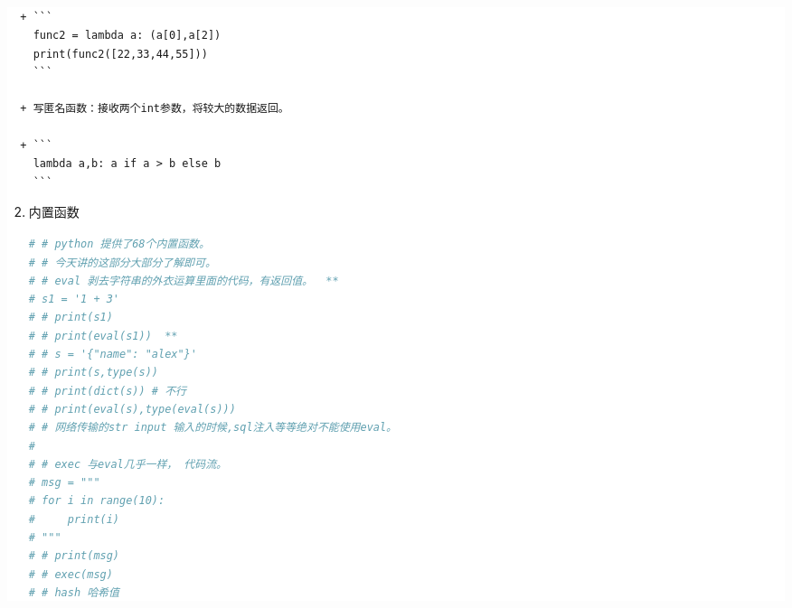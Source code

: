       + ```
        func2 = lambda a: (a[0],a[2])
        print(func2([22,33,44,55]))
        ```

      + 写匿名函数：接收两个int参数，将较大的数据返回。

      + ```
        lambda a,b: a if a > b else b
        ```

   2. 内置函数

      ```python
      # # python 提供了68个内置函数。
      # # 今天讲的这部分大部分了解即可。
      # # eval 剥去字符串的外衣运算里面的代码，有返回值。  **
      # s1 = '1 + 3'
      # # print(s1)
      # # print(eval(s1))  **
      # # s = '{"name": "alex"}'
      # # print(s,type(s))
      # # print(dict(s)) # 不行
      # # print(eval(s),type(eval(s)))
      # # 网络传输的str input 输入的时候,sql注入等等绝对不能使用eval。
      #
      # # exec 与eval几乎一样， 代码流。
      # msg = """
      # for i in range(10):
      #     print(i)
      # """
      # # print(msg)
      # # exec(msg)
      # # hash 哈希值